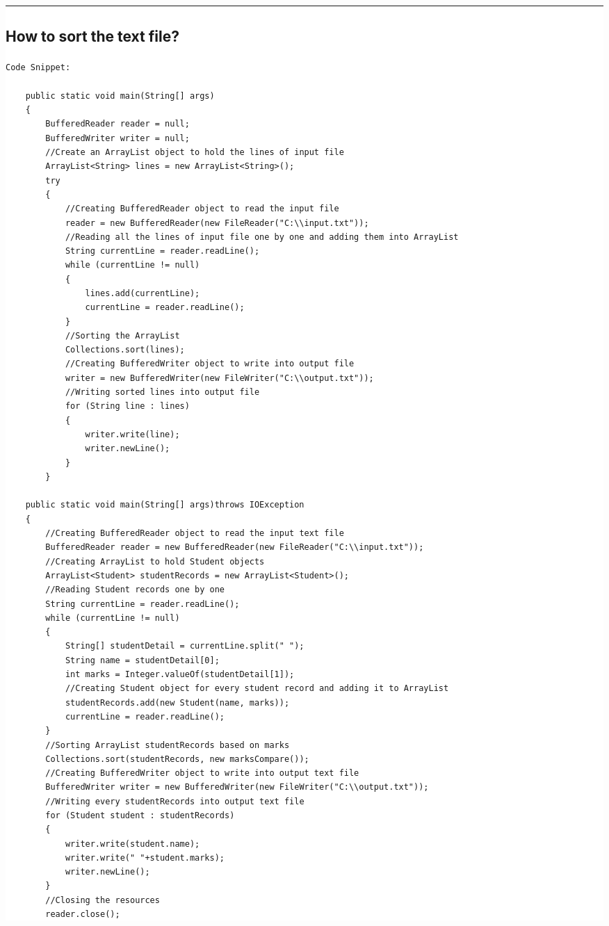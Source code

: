 ------------------------------------------------------------------------------
## How to sort the text file?

	Code Snippet:
	
		public static void main(String[] args)
		{   
			BufferedReader reader = null; 
			BufferedWriter writer = null;
			//Create an ArrayList object to hold the lines of input file
			ArrayList<String> lines = new ArrayList<String>();
			try
			{
				//Creating BufferedReader object to read the input file
				reader = new BufferedReader(new FileReader("C:\\input.txt"));
				//Reading all the lines of input file one by one and adding them into ArrayList
				String currentLine = reader.readLine();
				while (currentLine != null) 
				{
					lines.add(currentLine);
					currentLine = reader.readLine();
				}
				//Sorting the ArrayList
				Collections.sort(lines);
				//Creating BufferedWriter object to write into output file
				writer = new BufferedWriter(new FileWriter("C:\\output.txt"));
				//Writing sorted lines into output file
				for (String line : lines)
				{
					writer.write(line);
					writer.newLine();
				}
			} 
		
		public static void main(String[] args)throws IOException
		{
			//Creating BufferedReader object to read the input text file
			BufferedReader reader = new BufferedReader(new FileReader("C:\\input.txt"));
			//Creating ArrayList to hold Student objects
			ArrayList<Student> studentRecords = new ArrayList<Student>();
			//Reading Student records one by one
			String currentLine = reader.readLine();
			while (currentLine != null)
			{
				String[] studentDetail = currentLine.split(" ");
				String name = studentDetail[0];
				int marks = Integer.valueOf(studentDetail[1]);
				//Creating Student object for every student record and adding it to ArrayList
				studentRecords.add(new Student(name, marks));
				currentLine = reader.readLine();
			}
			//Sorting ArrayList studentRecords based on marks
			Collections.sort(studentRecords, new marksCompare());
			//Creating BufferedWriter object to write into output text file
			BufferedWriter writer = new BufferedWriter(new FileWriter("C:\\output.txt"));
			//Writing every studentRecords into output text file
			for (Student student : studentRecords) 
			{
				writer.write(student.name);
				writer.write(" "+student.marks);
				writer.newLine();
			}
			//Closing the resources
			reader.close();